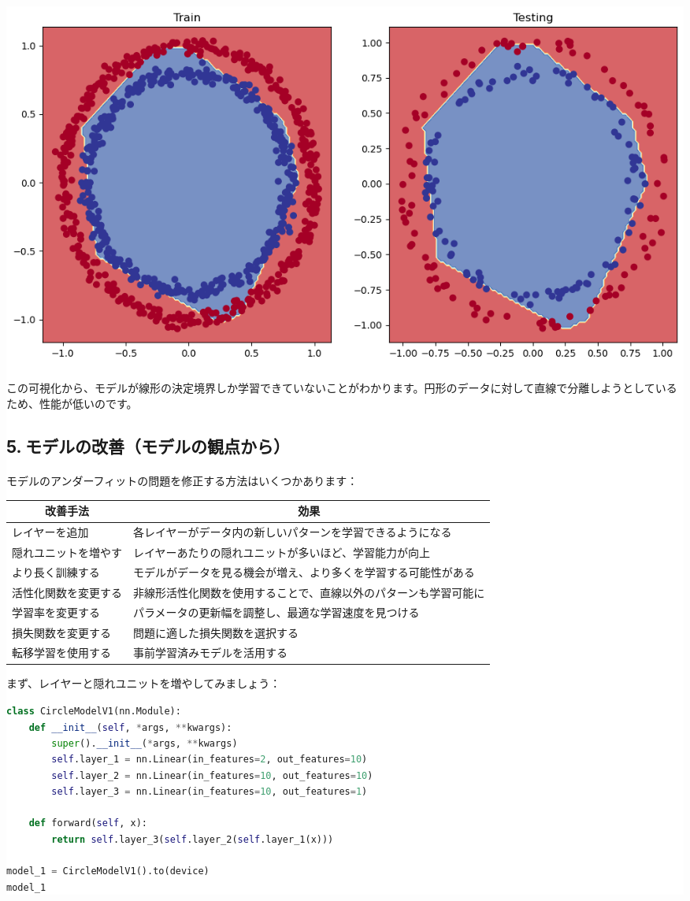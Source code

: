![決定境界の可視化](02_pytorch_classification_files/02_pytorch_classification_23_0.png)

この可視化から、モデルが線形の決定境界しか学習できていないことがわかります。円形のデータに対して直線で分離しようとしているため、性能が低いのです。

## 5. モデルの改善（モデルの観点から）

モデルのアンダーフィットの問題を修正する方法はいくつかあります：

|改善手法|効果|
|-|-|
|レイヤーを追加|各レイヤーがデータ内の新しいパターンを学習できるようになる|
|隠れユニットを増やす|レイヤーあたりの隠れユニットが多いほど、学習能力が向上|
|より長く訓練する|モデルがデータを見る機会が増え、より多くを学習する可能性がある|
|活性化関数を変更する|非線形活性化関数を使用することで、直線以外のパターンも学習可能に|
|学習率を変更する|パラメータの更新幅を調整し、最適な学習速度を見つける|
|損失関数を変更する|問題に適した損失関数を選択する|
|転移学習を使用する|事前学習済みモデルを活用する|

まず、レイヤーと隠れユニットを増やしてみましょう：

```python
class CircleModelV1(nn.Module):
    def __init__(self, *args, **kwargs):
        super().__init__(*args, **kwargs)
        self.layer_1 = nn.Linear(in_features=2, out_features=10)
        self.layer_2 = nn.Linear(in_features=10, out_features=10)
        self.layer_3 = nn.Linear(in_features=10, out_features=1)

    def forward(self, x):
        return self.layer_3(self.layer_2(self.layer_1(x)))

model_1 = CircleModelV1().to(device)
model_1
```

